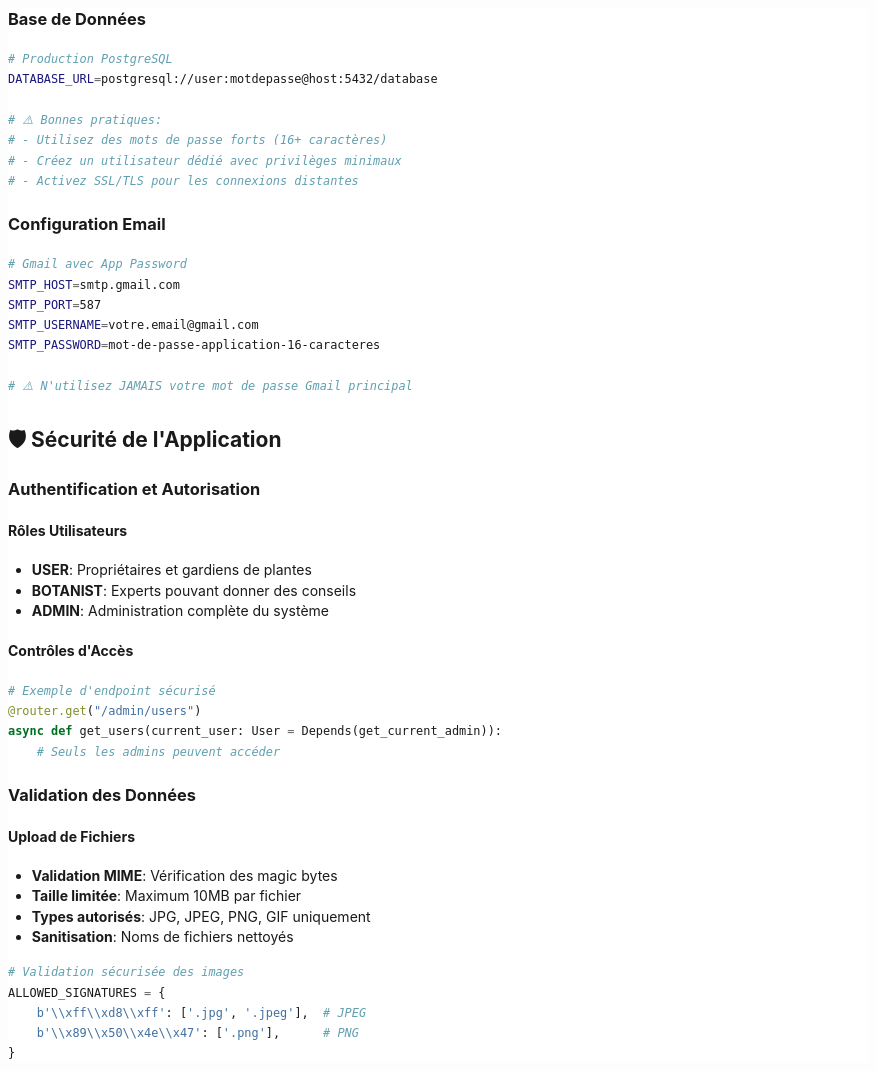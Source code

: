 ### Base de Données

```bash
# Production PostgreSQL
DATABASE_URL=postgresql://user:motdepasse@host:5432/database

# ⚠️ Bonnes pratiques:
# - Utilisez des mots de passe forts (16+ caractères)
# - Créez un utilisateur dédié avec privilèges minimaux
# - Activez SSL/TLS pour les connexions distantes
```

### Configuration Email

```bash
# Gmail avec App Password
SMTP_HOST=smtp.gmail.com
SMTP_PORT=587
SMTP_USERNAME=votre.email@gmail.com
SMTP_PASSWORD=mot-de-passe-application-16-caracteres

# ⚠️ N'utilisez JAMAIS votre mot de passe Gmail principal
```

## 🛡️ Sécurité de l'Application

### Authentification et Autorisation

#### Rôles Utilisateurs
- **USER**: Propriétaires et gardiens de plantes
- **BOTANIST**: Experts pouvant donner des conseils
- **ADMIN**: Administration complète du système

#### Contrôles d'Accès
```python
# Exemple d'endpoint sécurisé
@router.get("/admin/users")
async def get_users(current_user: User = Depends(get_current_admin)):
    # Seuls les admins peuvent accéder
```

### Validation des Données

#### Upload de Fichiers
- **Validation MIME**: Vérification des magic bytes
- **Taille limitée**: Maximum 10MB par fichier
- **Types autorisés**: JPG, JPEG, PNG, GIF uniquement
- **Sanitisation**: Noms de fichiers nettoyés

```python
# Validation sécurisée des images
ALLOWED_SIGNATURES = {
    b'\\xff\\xd8\\xff': ['.jpg', '.jpeg'],  # JPEG
    b'\\x89\\x50\\x4e\\x47': ['.png'],      # PNG
}
```
